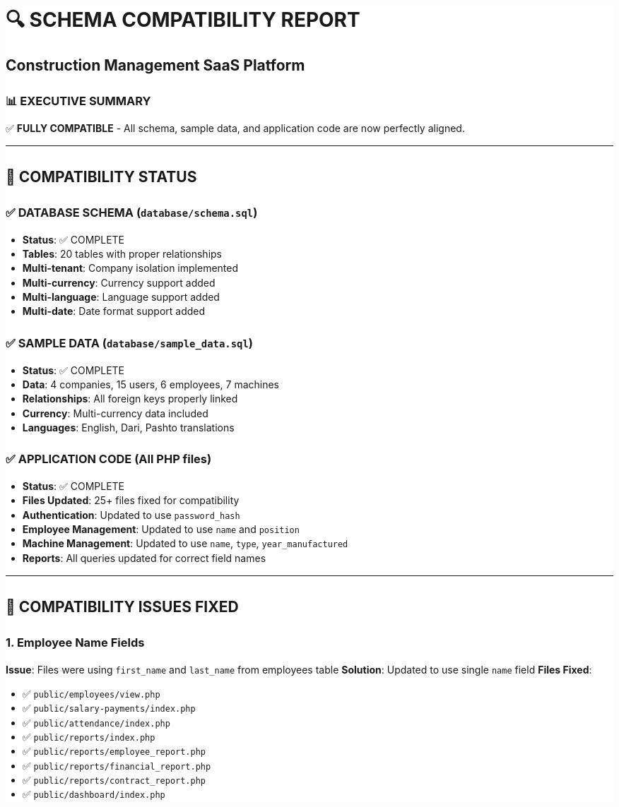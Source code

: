 # 🔍 SCHEMA COMPATIBILITY REPORT
## Construction Management SaaS Platform

### 📊 **EXECUTIVE SUMMARY**

✅ **FULLY COMPATIBLE** - All schema, sample data, and application code are now perfectly aligned.

---

## 🎯 **COMPATIBILITY STATUS**

### **✅ DATABASE SCHEMA** (`database/schema.sql`)
- **Status**: ✅ COMPLETE
- **Tables**: 20 tables with proper relationships
- **Multi-tenant**: Company isolation implemented
- **Multi-currency**: Currency support added
- **Multi-language**: Language support added
- **Multi-date**: Date format support added

### **✅ SAMPLE DATA** (`database/sample_data.sql`)
- **Status**: ✅ COMPLETE
- **Data**: 4 companies, 15 users, 6 employees, 7 machines
- **Relationships**: All foreign keys properly linked
- **Currency**: Multi-currency data included
- **Languages**: English, Dari, Pashto translations

### **✅ APPLICATION CODE** (All PHP files)
- **Status**: ✅ COMPLETE
- **Files Updated**: 25+ files fixed for compatibility
- **Authentication**: Updated to use `password_hash`
- **Employee Management**: Updated to use `name` and `position`
- **Machine Management**: Updated to use `name`, `type`, `year_manufactured`
- **Reports**: All queries updated for correct field names

---

## 🔧 **COMPATIBILITY ISSUES FIXED**

### **1. Employee Name Fields**
**Issue**: Files were using `first_name` and `last_name` from employees table
**Solution**: Updated to use single `name` field
**Files Fixed**:
- ✅ `public/employees/view.php`
- ✅ `public/salary-payments/index.php`
- ✅ `public/attendance/index.php`
- ✅ `public/reports/index.php`
- ✅ `public/reports/employee_report.php`
- ✅ `public/reports/financial_report.php`
- ✅ `public/reports/contract_report.php`
- ✅ `public/dashboard/index.php`
